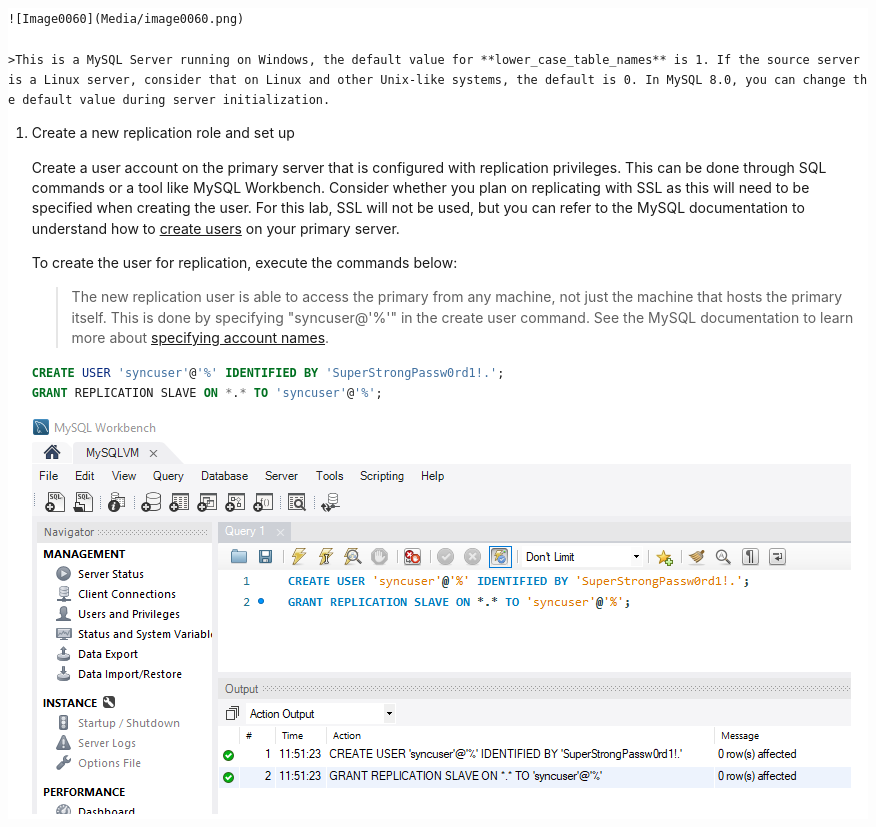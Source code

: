     ![Image0060](Media/image0060.png)
    
    >This is a MySQL Server running on Windows, the default value for **lower_case_table_names** is 1. If the source server is a Linux server, consider that on Linux and other Unix-like systems, the default is 0. In MySQL 8.0, you can change the default value during server initialization.

1. Create a new replication role and set up
    
    Create a user account on the primary server that is configured with replication privileges. This can be done through SQL commands or a tool like MySQL Workbench. Consider whether you plan on replicating with SSL as this will need to be specified when creating the user. For this lab, SSL will not be used, but you can refer to the MySQL documentation to understand how to [create users](https://dev.mysql.com/doc/refman/8.0/en/create-user.html) on your primary server.

    To create the user for replication, execute the commands below:
    
    >The new replication user is able to access the primary from any machine, not just the machine that hosts the primary itself. This is done by specifying "syncuser@'%'" in the create user command. See the MySQL documentation to learn more about [specifying account names](https://dev.mysql.com/doc/refman/5.7/en/account-names.html).
    
    ```sql
    CREATE USER 'syncuser'@'%' IDENTIFIED BY 'SuperStrongPassw0rd1!.';
    GRANT REPLICATION SLAVE ON *.* TO 'syncuser'@'%';
    ```
    
    ![Image0061](Media/image0061.png)
